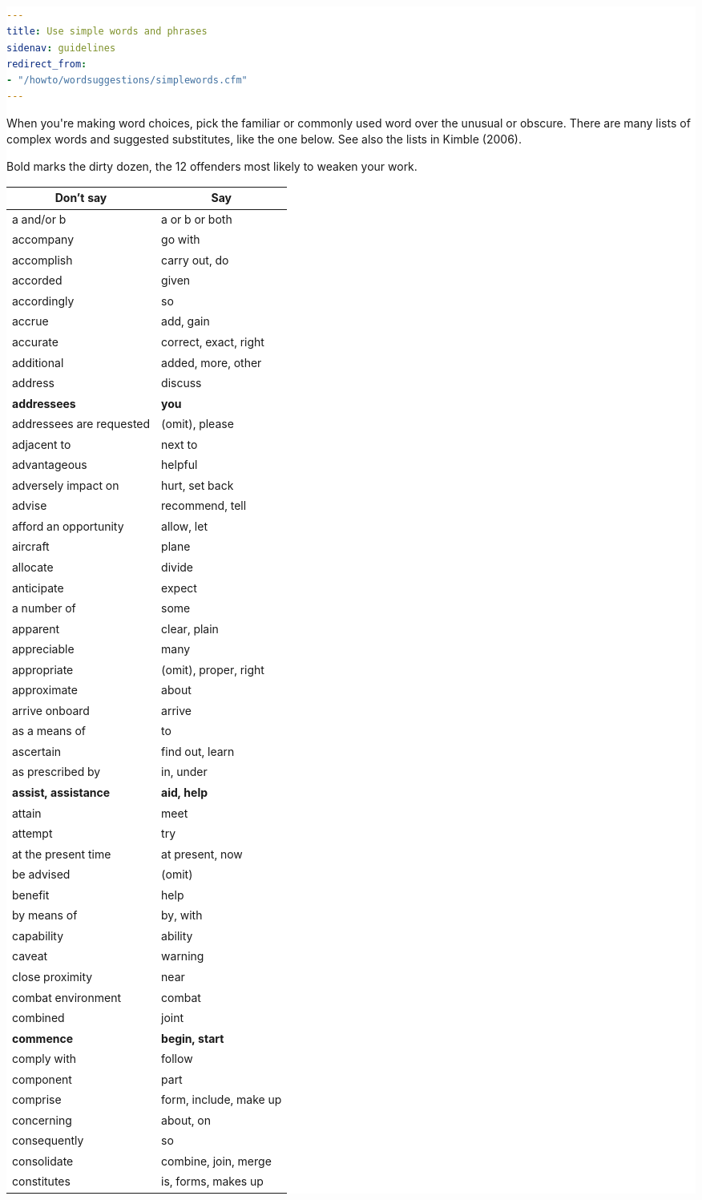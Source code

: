 ```yaml
---
title: Use simple words and phrases
sidenav: guidelines
redirect_from:
- "/howto/wordsuggestions/simplewords.cfm"
---
```


When you're making word choices, pick the familiar or commonly used word over the unusual or obscure. There are many lists of complex words and suggested substitutes, like the one below. See also the lists in Kimble (2006).

Bold marks the dirty dozen, the 12 offenders most likely to weaken your work.

**Don’t say** | **Say**
---- | ----
a and/or b | a or b or both
accompany | go with
accomplish | carry out, do
accorded | given
accordingly | so
accrue | add, gain
accurate | correct, exact, right
additional | added, more, other
address | discuss
**addressees** | **you**
addressees are requested | (omit), please
adjacent to | next to
advantageous | helpful
adversely impact on | hurt, set back
advise | recommend, tell
afford an opportunity | allow, let
aircraft | plane
allocate | divide
anticipate | expect
a number of | some
apparent | clear, plain
appreciable | many
appropriate | (omit), proper, right
approximate | about
arrive onboard | arrive
as a means of | to
ascertain | find out, learn
as prescribed by | in, under
**assist, assistance**| **aid, help**
attain | meet
attempt | try
at the present time | at present, now
be advised | (omit)
benefit | help
by means of | by, with
capability | ability
caveat | warning
close proximity | near
combat environment| combat
combined | joint
**commence** | **begin, start**
comply with | follow
component | part
comprise | form, include, make up
concerning | about, on
consequently | so
consolidate | combine, join, merge
constitutes | is, forms, makes up